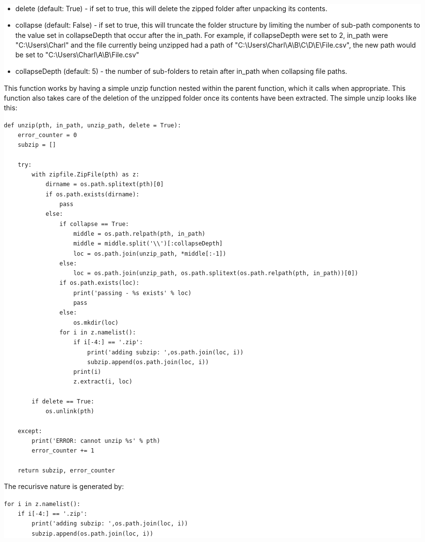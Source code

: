 - delete (default: True) - if set to true, this will delete the zipped folder after unpacking its contents.

- collapse (default: False) - if set to true, this will truncate the folder structure by limiting the number of sub-path components to the value set in collapseDepth that occur after the in_path. For example, if collapseDepth were set to 2, in_path were "C:\\Users\\Charl" and the file currently being unzipped had a path of "C:\\Users\\Charl\\A\\B\\C\\D\\E\\File.csv", the new path would be set to "C:\\Users\\Charl\\A\\B\\File.csv"

- collapseDepth (default: 5) - the number of sub-folders to retain after in_path when collapsing file paths. 

This function works by having a simple unzip function nested within the parent function, which it calls when appropriate. This function also takes care of the deletion of the unzipped folder once its contents have been extracted. The simple unzip looks like this: 

    def unzip(pth, in_path, unzip_path, delete = True):
        error_counter = 0
        subzip = []
        
        try:
            with zipfile.ZipFile(pth) as z:
                dirname = os.path.splitext(pth)[0]
                if os.path.exists(dirname):
                    pass
                else:
                    if collapse == True:
                        middle = os.path.relpath(pth, in_path)
                        middle = middle.split('\\')[:collapseDepth]
                        loc = os.path.join(unzip_path, *middle[:-1])
                    else:
                        loc = os.path.join(unzip_path, os.path.splitext(os.path.relpath(pth, in_path))[0])
                    if os.path.exists(loc):
                        print('passing - %s exists' % loc)
                        pass
                    else:
                        os.mkdir(loc)
                    for i in z.namelist():
                        if i[-4:] == '.zip':
                            print('adding subzip: ',os.path.join(loc, i))
                            subzip.append(os.path.join(loc, i))
                        print(i)
                        z.extract(i, loc)

            if delete == True: 
                os.unlink(pth)
        
        except:
            print('ERROR: cannot unzip %s' % pth)
            error_counter += 1
         
        return subzip, error_counter

The recurisve nature is generated by:

    for i in z.namelist():
        if i[-4:] == '.zip':
            print('adding subzip: ',os.path.join(loc, i))
            subzip.append(os.path.join(loc, i))
            